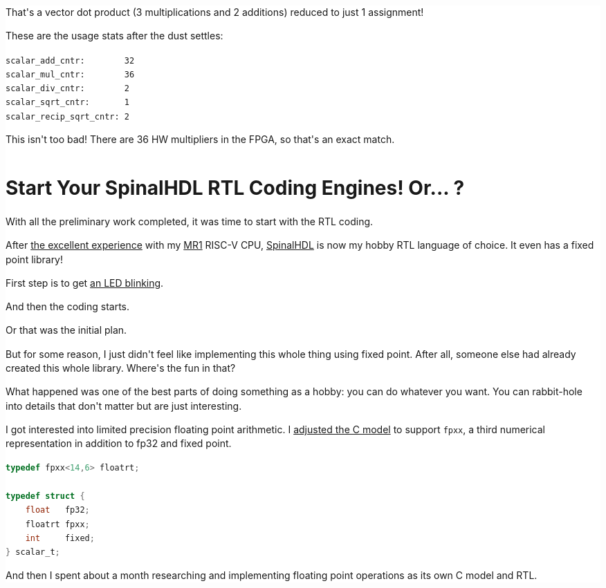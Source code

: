 That's a vector dot product (3 multiplications and 2 additions) reduced to just 1 assignment!

These are the usage stats after the dust settles:

```
scalar_add_cntr:        32
scalar_mul_cntr:        36
scalar_div_cntr:        2
scalar_sqrt_cntr:       1
scalar_recip_sqrt_cntr: 2
```

This isn't too bad! There are 36 HW multipliers in the FPGA, so that's an exact match.

# Start Your SpinalHDL RTL Coding Engines! Or... ?

With all the preliminary work completed, it was time to start with the RTL coding.

After [the excellent experience](https://tomverbeure.github.io/risc-v/2018/11/19/A-Bug-Free-RISC-V-Core-without-Simulation.html)
with my [MR1](https://github.com/tomverbeure/mr1) RISC-V CPU, [SpinalHDL](https://spinalhdl.github.io/SpinalDoc/)
is now my hobby RTL language of choice. It even has a fixed point library!

First step is to get [an LED blinking](https://github.com/tomverbeure/rt/blob/2702712aa116c3d1b078ff453b5abaff12b455a1/src/main/scala/rt/Pano.scala#L51-L61).

And then the coding starts.

Or that was the initial plan.

But for some reason, I just didn't feel like implementing this whole thing using fixed point. After all, someone else had already
created this whole library. Where's the fun in that?

What happened was one of the best parts of doing something as a hobby: you can do whatever you want. You can rabbit-hole
into details that don't matter but are just interesting.

I got interested into limited precision floating point arithmetic.
I [adjusted the C model](https://github.com/tomverbeure/rt/blob/1f803ce8d4b8c1d590340ce40544b6315c133d33/cmodel/src/main.cpp)
to support `fpxx`, a third numerical representation in addition to fp32 and fixed point.

```C
typedef fpxx<14,6> floatrt;

typedef struct {
    float   fp32;
    floatrt fpxx;
    int     fixed;
} scalar_t;
```

And then I spent about a month researching and implementing floating point operations as its own C model and RTL.
